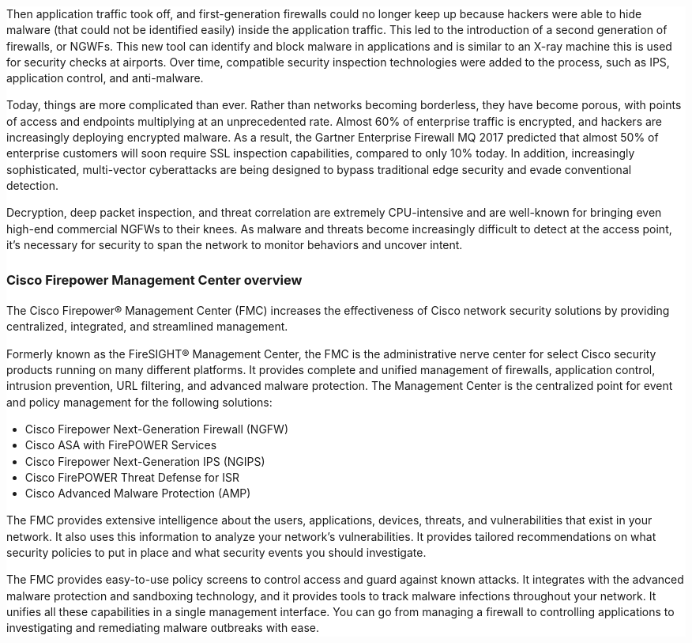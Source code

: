 Then application traffic took off, and first-generation firewalls could no longer
keep up because hackers were able to hide malware (that could not be identified
easily) inside the application traffic. This led to the introduction of a second
generation of firewalls, or NGWFs. This new tool can identify and block malware
in applications and is similar to an X-ray machine this is used for security
checks at airports. Over time, compatible security inspection technologies were
added to the process, such as IPS, application control, and anti-malware.

Today, things are more complicated than ever. Rather than networks becoming
borderless, they have become porous, with points of access and endpoints
multiplying at an unprecedented rate. Almost 60% of enterprise traffic is
encrypted, and hackers are increasingly deploying encrypted malware. As a result,
the Gartner Enterprise Firewall MQ 2017 predicted that almost 50% of enterprise
customers will soon require SSL inspection capabilities, compared to only 10%
today. In addition, increasingly sophisticated, multi-vector cyberattacks are
being designed to bypass traditional edge security and evade conventional detection.

Decryption, deep packet inspection, and threat correlation are extremely
CPU-intensive and are well-known for bringing even high-end commercial NGFWs to
their knees. As malware and threats become increasingly difficult to detect at
the access point, it’s necessary for security to span the network to monitor
behaviors and uncover intent.

### Cisco Firepower Management Center overview

The Cisco Firepower&reg; Management Center (FMC) increases the effectiveness of
Cisco network security solutions by providing centralized, integrated, and
streamlined management.

Formerly known as the FireSIGHT&reg; Management Center, the FMC is the
administrative nerve center for select Cisco security products
running on many different platforms. It provides complete and unified management
of firewalls, application control, intrusion prevention, URL filtering, and
advanced malware protection. The Management Center is the centralized point for
event and policy management for the following solutions:

- Cisco Firepower Next-Generation Firewall (NGFW)
- Cisco ASA with FirePOWER Services
- Cisco Firepower Next-Generation IPS (NGIPS)
- Cisco FirePOWER Threat Defense for ISR
- Cisco Advanced Malware Protection (AMP)

The FMC provides extensive intelligence about the users, applications, devices,
threats, and vulnerabilities that exist in your network. It also uses this
information to analyze your network’s vulnerabilities. It provides tailored
recommendations on what security policies to put in place and what security
events you should investigate.

The FMC provides easy-to-use policy screens to control access and guard against
known attacks. It integrates with the advanced malware protection and sandboxing
technology, and it provides tools to track malware infections throughout your
network. It unifies all these capabilities in a single management interface.
You can go from managing a firewall to controlling applications to investigating
and remediating malware outbreaks with ease.
